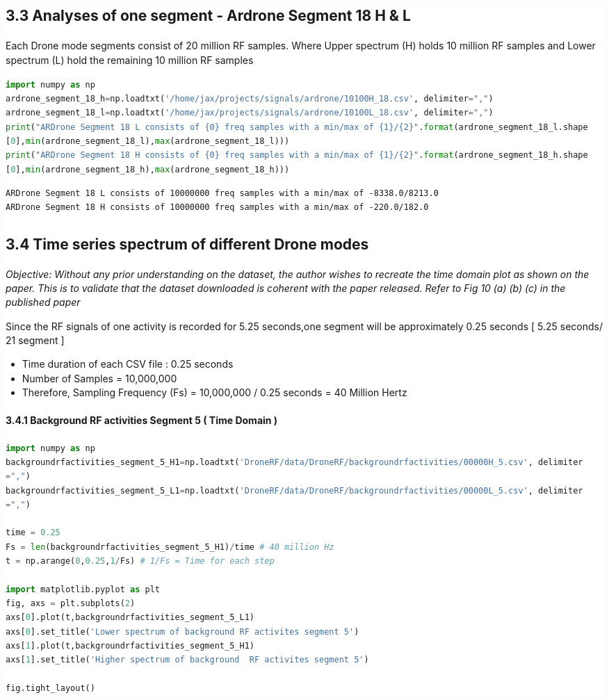


## 3.3 Analyses of one segment - Ardrone Segment 18 H & L 

Each Drone mode segments consist of 20 million RF samples. Where Upper spectrum (H) holds 10 million RF samples and Lower spectrum (L) hold the remaining 10 million RF samples



```python
import numpy as np
ardrone_segment_18_h=np.loadtxt('/home/jax/projects/signals/ardrone/10100H_18.csv', delimiter=",")
ardrone_segment_18_l=np.loadtxt('/home/jax/projects/signals/ardrone/10100L_18.csv', delimiter=",")
print("ARDrone Segment 18 L consists of {0} freq samples with a min/max of {1}/{2}".format(ardrone_segment_18_l.shape[0],min(ardrone_segment_18_l),max(ardrone_segment_18_l)))
print("ARDrone Segment 18 H consists of {0} freq samples with a min/max of {1}/{2}".format(ardrone_segment_18_h.shape[0],min(ardrone_segment_18_h),max(ardrone_segment_18_h)))

```

    ARDrone Segment 18 L consists of 10000000 freq samples with a min/max of -8338.0/8213.0
    ARDrone Segment 18 H consists of 10000000 freq samples with a min/max of -220.0/182.0


## 3.4 Time series spectrum of different Drone modes 

*Objective: Without any prior understanding on the dataset, the author wishes to recreate the time domain plot as shown on the paper. This is to validate that the dataset downloaded is coherent with the paper released. Refer to Fig 10 (a) (b) (c) in the published paper*

Since the RF signals of one activity is recorded for 5.25 seconds,one segment will be approximately 0.25 seconds [ 5.25 seconds/ 21 segment ]

- Time duration of each CSV file : 0.25 seconds
- Number of Samples = 10,000,000
- Therefore, Sampling Frequency (Fs) = 10,000,000 / 0.25 seconds = 40 Million Hertz 

#### 3.4.1 Background RF activities Segment 5 ( Time Domain )


```python
import numpy as np
backgroundrfactivities_segment_5_H1=np.loadtxt('DroneRF/data/DroneRF/backgroundrfactivities/00000H_5.csv', delimiter=",")
backgroundrfactivities_segment_5_L1=np.loadtxt('DroneRF/data/DroneRF/backgroundrfactivities/00000L_5.csv', delimiter=",")

time = 0.25 
Fs = len(backgroundrfactivities_segment_5_H1)/time # 40 million Hz
t = np.arange(0,0.25,1/Fs) # 1/Fs = Time for each step

import matplotlib.pyplot as plt
fig, axs = plt.subplots(2)
axs[0].plot(t,backgroundrfactivities_segment_5_L1)
axs[0].set_title('Lower spectrum of background RF activites segment 5')
axs[1].plot(t,backgroundrfactivities_segment_5_H1)
axs[1].set_title('Higher spectrum of background  RF activites segment 5')

fig.tight_layout()
```
